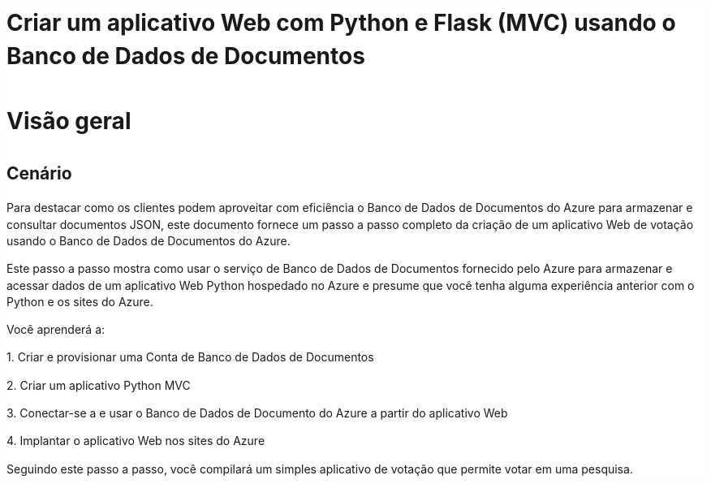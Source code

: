 ﻿<properties title="Build a web application with Python and Flask (MVC) using DocumentDB" pageTitle="Compilar um aplicativo Web com Python e Flask usando o Banco de Dados de Documentos | Azure" description="Learn how to use DocumentDB to store and access data from an Python and Flask (MVC) web application hosted on Azure."  metaKeywords="NoSQL, DocumentDB,  database, document-orientated database, JSON, account" services="documentdb"  solutions="data-management" documentationCenter=""  authors="hawong" manager="jhubbard" editor="cgronlun" videoId="" scriptId="" />


<tags ms.service="documentdb" ms.workload="data-management" ms.tgt_pltfrm="na" ms.devlang="na" ms.topic="article" ms.date="08/20/2014" ms.author="hawong" />

<a name="_Toc395888515"></a><a name="_Toc395809324">Criar um aplicativo Web com Python e Flask (MVC) usando o Banco de Dados de Documentos</a>
===========================================================================================================================================

<a name="_Toc395809324">

<a name="_Toc395888516"></a><a name="_Toc395809325"></a><a name="_Toc389865467"></a><a name="_Toc389828008">Visão geral</a>
========================================================================================================================

<a name="_Toc395888517"></a><a name="_Toc395809326">Cenário</a>
----------------------------------------------------------------

Para destacar como os clientes podem aproveitar com eficiência o Banco de Dados de Documentos do Azure para
armazenar e consultar documentos JSON, este documento fornece um passo a passo
completo da criação de um aplicativo Web de votação usando o Banco de Dados de Documentos do
Azure.

Este passo a passo mostra como usar o serviço de Banco de Dados de Documentos fornecido pelo
Azure para armazenar e acessar dados de um aplicativo Web Python hospedado no
Azure e presume que você tenha alguma experiência anterior com o Python e
os sites do Azure.

Você aprenderá a:

1\. Criar e provisionar uma Conta de Banco de Dados de Documentos

2\. Criar um aplicativo Python MVC

3\. Conectar-se a e usar o Banco de Dados de Documento do Azure a partir do aplicativo Web

4\. Implantar o aplicativo Web nos sites do Azure

Seguindo este passo a passo, você compilará um simples aplicativo
de votação que permite votar em uma pesquisa.
